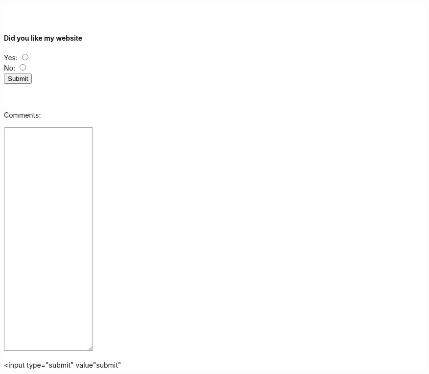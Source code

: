 <br>
<br>









<h4> Did you like my website</h4>
Yes:
<input type="radio" name="radio"="yesorno"><br>
No:
<input type="radio" name="radio"="yesorno"><br>
<input type="submit" value="Submit">

<br>
<br>
<br>
<form action="" method="">

Comments:</br>

<textarea rows="30" col"80"></textarea></br>

<input type="submit" value"submit"

</form>

</body>
</html>
